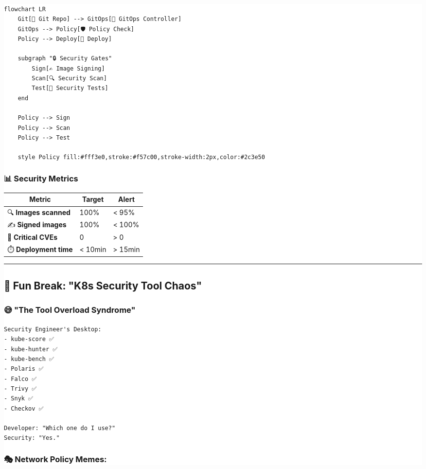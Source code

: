 ```mermaid
flowchart LR
    Git[📂 Git Repo] --> GitOps[🚀 GitOps Controller]
    GitOps --> Policy[🛡️ Policy Check]
    Policy --> Deploy[🚀 Deploy]
    
    subgraph "🔒 Security Gates"
        Sign[✍️ Image Signing]
        Scan[🔍 Security Scan]
        Test[🧪 Security Tests]
    end
    
    Policy --> Sign
    Policy --> Scan  
    Policy --> Test
    
    style Policy fill:#fff3e0,stroke:#f57c00,stroke-width:2px,color:#2c3e50
```

### 📊 Security Metrics

| Metric | Target | Alert |
|--------|--------|-------|
| 🔍 **Images scanned** | 100% | < 95% |
| ✍️ **Signed images** | 100% | < 100% |
| 🚨 **Critical CVEs** | 0 | > 0 |
| ⏱️ **Deployment time** | < 10min | > 15min |

---

## 🎉 Fun Break: "K8s Security Tool Chaos"

### 😅 **"The Tool Overload Syndrome"**

```
Security Engineer's Desktop:
- kube-score ✅
- kube-hunter ✅
- kube-bench ✅  
- Polaris ✅
- Falco ✅
- Trivy ✅
- Snyk ✅
- Checkov ✅

Developer: "Which one do I use?"
Security: "Yes."
```

### 🎭 **Network Policy Memes:**
